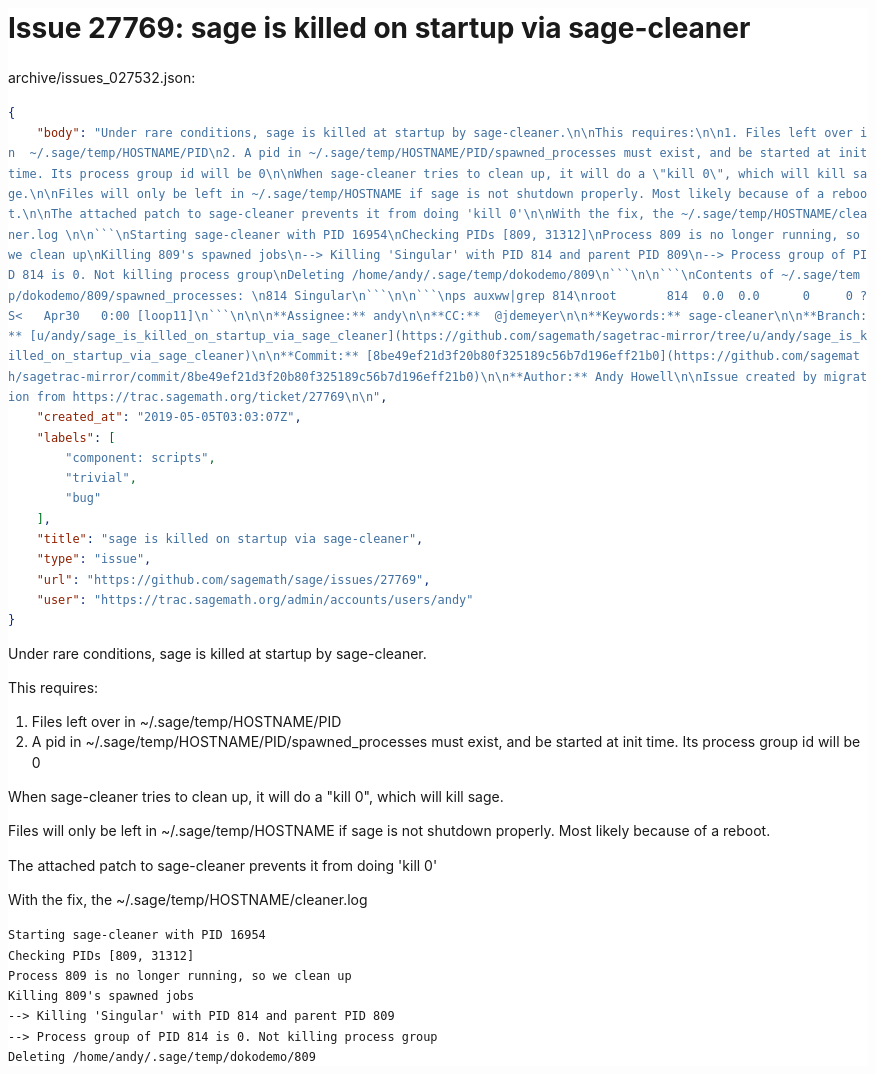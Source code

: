 # Issue 27769: sage is killed on startup via sage-cleaner

archive/issues_027532.json:
```json
{
    "body": "Under rare conditions, sage is killed at startup by sage-cleaner.\n\nThis requires:\n\n1. Files left over in  ~/.sage/temp/HOSTNAME/PID\n2. A pid in ~/.sage/temp/HOSTNAME/PID/spawned_processes must exist, and be started at init time. Its process group id will be 0\n\nWhen sage-cleaner tries to clean up, it will do a \"kill 0\", which will kill sage.\n\nFiles will only be left in ~/.sage/temp/HOSTNAME if sage is not shutdown properly. Most likely because of a reboot.\n\nThe attached patch to sage-cleaner prevents it from doing 'kill 0'\n\nWith the fix, the ~/.sage/temp/HOSTNAME/cleaner.log \n\n```\nStarting sage-cleaner with PID 16954\nChecking PIDs [809, 31312]\nProcess 809 is no longer running, so we clean up\nKilling 809's spawned jobs\n--> Killing 'Singular' with PID 814 and parent PID 809\n--> Process group of PID 814 is 0. Not killing process group\nDeleting /home/andy/.sage/temp/dokodemo/809\n```\n\n```\nContents of ~/.sage/temp/dokodemo/809/spawned_processes: \n814 Singular\n```\n\n```\nps auxww|grep 814\nroot       814  0.0  0.0      0     0 ?        S<   Apr30   0:00 [loop11]\n```\n\n\n**Assignee:** andy\n\n**CC:**  @jdemeyer\n\n**Keywords:** sage-cleaner\n\n**Branch:** [u/andy/sage_is_killed_on_startup_via_sage_cleaner](https://github.com/sagemath/sagetrac-mirror/tree/u/andy/sage_is_killed_on_startup_via_sage_cleaner)\n\n**Commit:** [8be49ef21d3f20b80f325189c56b7d196eff21b0](https://github.com/sagemath/sagetrac-mirror/commit/8be49ef21d3f20b80f325189c56b7d196eff21b0)\n\n**Author:** Andy Howell\n\nIssue created by migration from https://trac.sagemath.org/ticket/27769\n\n",
    "created_at": "2019-05-05T03:03:07Z",
    "labels": [
        "component: scripts",
        "trivial",
        "bug"
    ],
    "title": "sage is killed on startup via sage-cleaner",
    "type": "issue",
    "url": "https://github.com/sagemath/sage/issues/27769",
    "user": "https://trac.sagemath.org/admin/accounts/users/andy"
}
```
Under rare conditions, sage is killed at startup by sage-cleaner.

This requires:

1. Files left over in  ~/.sage/temp/HOSTNAME/PID
2. A pid in ~/.sage/temp/HOSTNAME/PID/spawned_processes must exist, and be started at init time. Its process group id will be 0

When sage-cleaner tries to clean up, it will do a "kill 0", which will kill sage.

Files will only be left in ~/.sage/temp/HOSTNAME if sage is not shutdown properly. Most likely because of a reboot.

The attached patch to sage-cleaner prevents it from doing 'kill 0'

With the fix, the ~/.sage/temp/HOSTNAME/cleaner.log 

```
Starting sage-cleaner with PID 16954
Checking PIDs [809, 31312]
Process 809 is no longer running, so we clean up
Killing 809's spawned jobs
--> Killing 'Singular' with PID 814 and parent PID 809
--> Process group of PID 814 is 0. Not killing process group
Deleting /home/andy/.sage/temp/dokodemo/809
```
